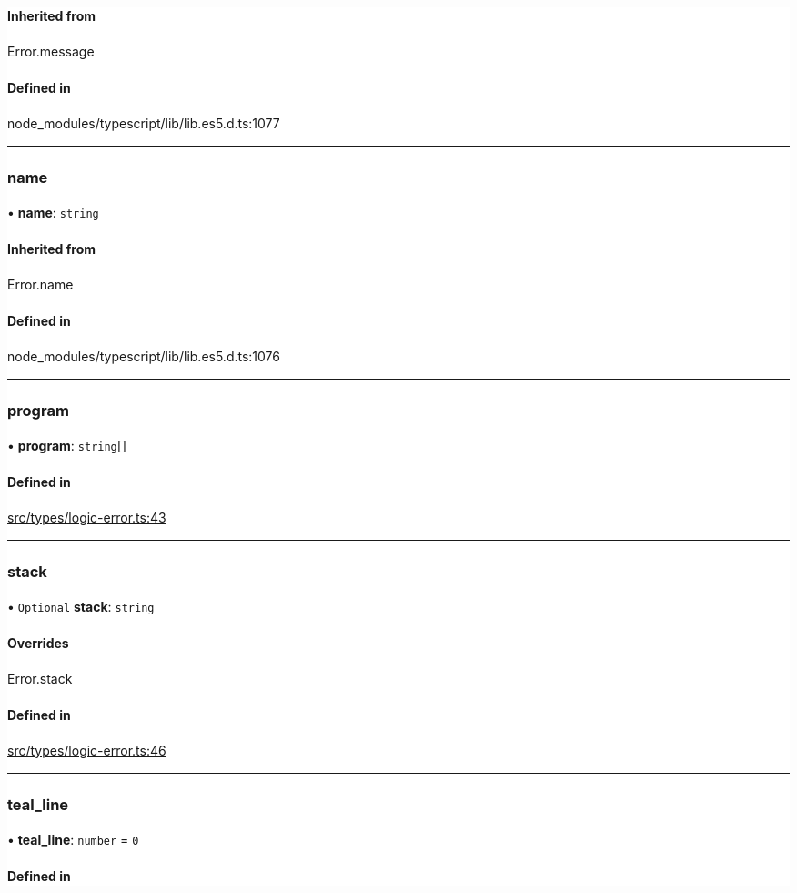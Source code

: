 #### Inherited from

Error.message

#### Defined in

node_modules/typescript/lib/lib.es5.d.ts:1077

___

### name

• **name**: `string`

#### Inherited from

Error.name

#### Defined in

node_modules/typescript/lib/lib.es5.d.ts:1076

___

### program

• **program**: `string`[]

#### Defined in

[src/types/logic-error.ts:43](https://github.com/algorandfoundation/algokit-utils-ts/blob/main/src/types/logic-error.ts#L43)

___

### stack

• `Optional` **stack**: `string`

#### Overrides

Error.stack

#### Defined in

[src/types/logic-error.ts:46](https://github.com/algorandfoundation/algokit-utils-ts/blob/main/src/types/logic-error.ts#L46)

___

### teal\_line

• **teal\_line**: `number` = `0`

#### Defined in
